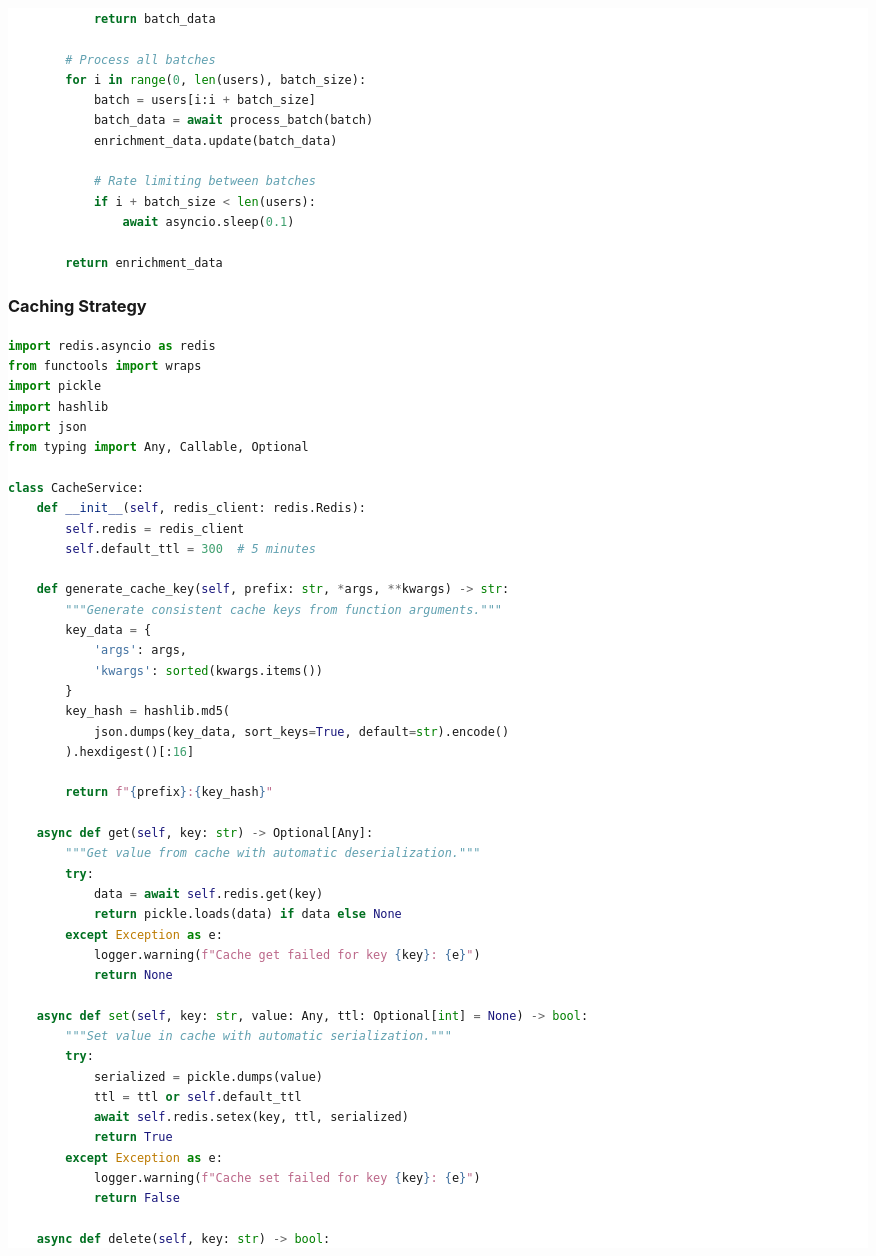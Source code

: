 ```python
            return batch_data
        
        # Process all batches
        for i in range(0, len(users), batch_size):
            batch = users[i:i + batch_size]
            batch_data = await process_batch(batch)
            enrichment_data.update(batch_data)
            
            # Rate limiting between batches
            if i + batch_size < len(users):
                await asyncio.sleep(0.1)
        
        return enrichment_data
```

### Caching Strategy

```python
import redis.asyncio as redis
from functools import wraps
import pickle
import hashlib
import json
from typing import Any, Callable, Optional

class CacheService:
    def __init__(self, redis_client: redis.Redis):
        self.redis = redis_client
        self.default_ttl = 300  # 5 minutes
    
    def generate_cache_key(self, prefix: str, *args, **kwargs) -> str:
        """Generate consistent cache keys from function arguments."""
        key_data = {
            'args': args,
            'kwargs': sorted(kwargs.items())
        }
        key_hash = hashlib.md5(
            json.dumps(key_data, sort_keys=True, default=str).encode()
        ).hexdigest()[:16]
        
        return f"{prefix}:{key_hash}"
    
    async def get(self, key: str) -> Optional[Any]:
        """Get value from cache with automatic deserialization."""
        try:
            data = await self.redis.get(key)
            return pickle.loads(data) if data else None
        except Exception as e:
            logger.warning(f"Cache get failed for key {key}: {e}")
            return None
    
    async def set(self, key: str, value: Any, ttl: Optional[int] = None) -> bool:
        """Set value in cache with automatic serialization."""
        try:
            serialized = pickle.dumps(value)
            ttl = ttl or self.default_ttl
            await self.redis.setex(key, ttl, serialized)
            return True
        except Exception as e:
            logger.warning(f"Cache set failed for key {key}: {e}")
            return False
    
    async def delete(self, key: str) -> bool:
```